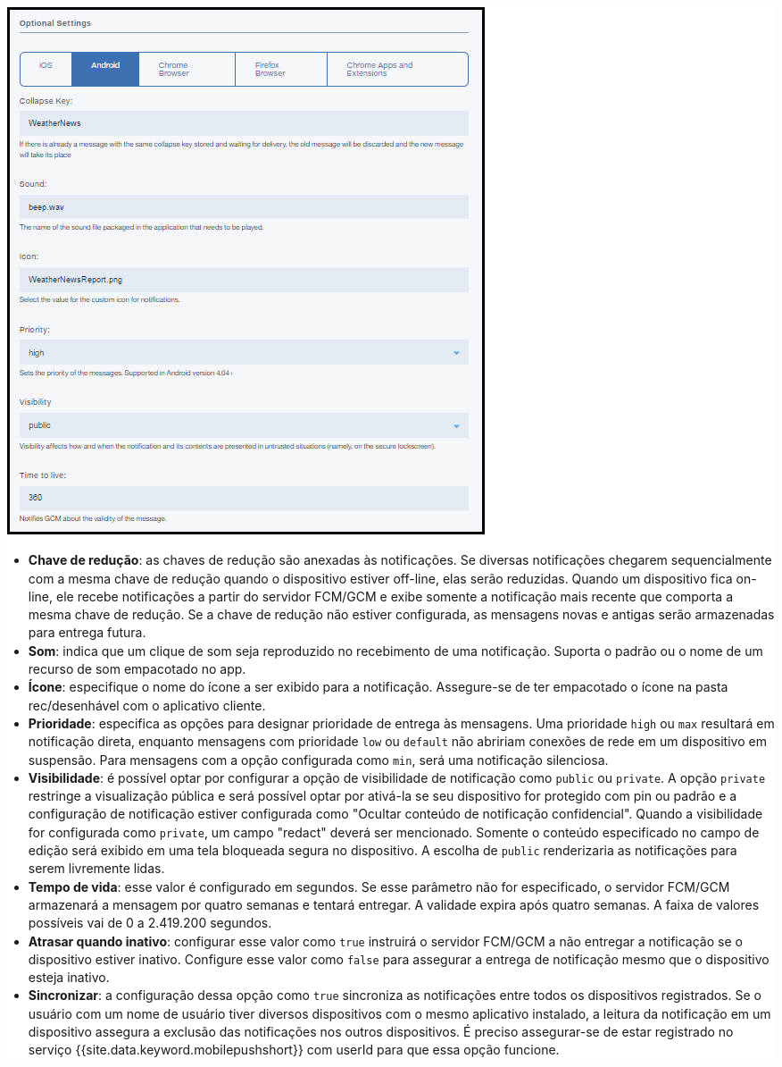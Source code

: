 ![Configurações customizadas do Android](images/android_custom_settings.jpg)

- **Chave de redução**: as chaves de redução são anexadas às notificações. Se diversas notificações chegarem sequencialmente com a mesma chave de redução quando o dispositivo estiver off-line, elas serão reduzidas. Quando um dispositivo fica on-line, ele recebe notificações a partir do servidor FCM/GCM e exibe somente a notificação mais recente que comporta a mesma chave de redução. Se a chave de redução não estiver configurada, as mensagens novas e antigas serão armazenadas para entrega futura.
- **Som**: indica que um clique de som seja reproduzido no recebimento de uma notificação. Suporta o padrão ou o nome de um recurso de som empacotado no app.
- **Ícone**: especifique o nome do ícone a ser exibido para a notificação. Assegure-se de ter empacotado o ícone na pasta rec/desenhável com o aplicativo cliente.
- **Prioridade**: especifica as opções para designar prioridade de entrega às mensagens. Uma prioridade `high` ou `max` resultará em notificação direta, enquanto mensagens com prioridade `low` ou `default` não abririam conexões de rede em um dispositivo em suspensão. Para mensagens com a opção configurada como `min`, será uma notificação silenciosa.
- **Visibilidade**: é possível optar por configurar a opção de visibilidade de notificação como `public` ou `private`. A opção `private` restringe a visualização pública e será possível optar por ativá-la se seu dispositivo for protegido com pin ou padrão e a configuração de notificação estiver configurada como "Ocultar conteúdo de notificação confidencial". Quando a visibilidade for configurada como `private`, um campo "redact" deverá ser mencionado. Somente o conteúdo especificado no campo de edição será exibido em uma tela bloqueada segura no dispositivo. A escolha de `public` renderizaria as notificações para serem livremente lidas.
- **Tempo de vida**: esse valor é configurado em segundos. Se esse parâmetro não for especificado, o servidor FCM/GCM armazenará a mensagem por quatro semanas e tentará entregar. A validade expira após quatro semanas. A faixa de valores possíveis vai de 0 a 2.419.200 segundos.
- **Atrasar quando inativo**: configurar esse valor como `true` instruirá o servidor FCM/GCM a não entregar a notificação se o dispositivo estiver inativo. Configure esse valor como `false` para assegurar a entrega de notificação mesmo que o dispositivo esteja inativo.
- **Sincronizar**: a configuração dessa opção como `true` sincroniza as notificações entre todos os dispositivos registrados. Se o usuário com um nome de usuário tiver diversos dispositivos com o mesmo aplicativo instalado, a leitura da notificação em um dispositivo assegura a exclusão das notificações nos outros dispositivos. É preciso assegurar-se de estar registrado no serviço {{site.data.keyword.mobilepushshort}} com userId para que essa opção funcione.